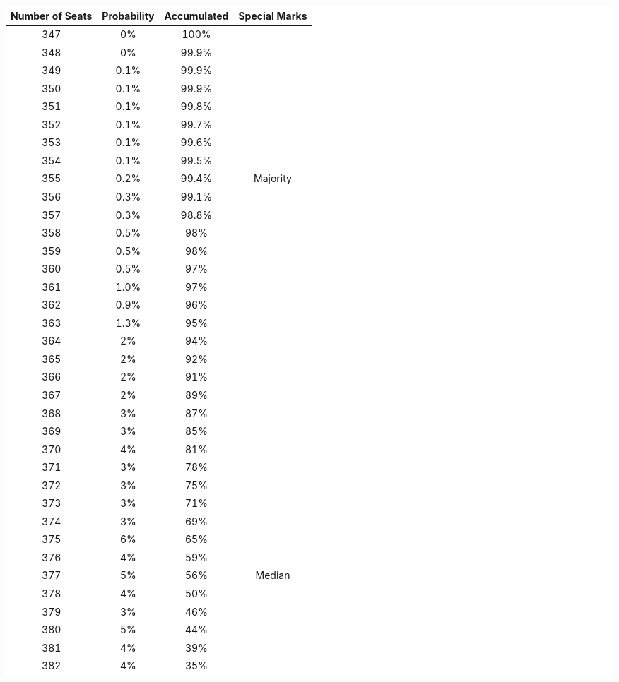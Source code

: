 | Number of Seats | Probability | Accumulated | Special Marks |
|:---------------:|:-----------:|:-----------:|:-------------:|
| 347 | 0% | 100% |  |
| 348 | 0% | 99.9% |  |
| 349 | 0.1% | 99.9% |  |
| 350 | 0.1% | 99.9% |  |
| 351 | 0.1% | 99.8% |  |
| 352 | 0.1% | 99.7% |  |
| 353 | 0.1% | 99.6% |  |
| 354 | 0.1% | 99.5% |  |
| 355 | 0.2% | 99.4% | Majority |
| 356 | 0.3% | 99.1% |  |
| 357 | 0.3% | 98.8% |  |
| 358 | 0.5% | 98% |  |
| 359 | 0.5% | 98% |  |
| 360 | 0.5% | 97% |  |
| 361 | 1.0% | 97% |  |
| 362 | 0.9% | 96% |  |
| 363 | 1.3% | 95% |  |
| 364 | 2% | 94% |  |
| 365 | 2% | 92% |  |
| 366 | 2% | 91% |  |
| 367 | 2% | 89% |  |
| 368 | 3% | 87% |  |
| 369 | 3% | 85% |  |
| 370 | 4% | 81% |  |
| 371 | 3% | 78% |  |
| 372 | 3% | 75% |  |
| 373 | 3% | 71% |  |
| 374 | 3% | 69% |  |
| 375 | 6% | 65% |  |
| 376 | 4% | 59% |  |
| 377 | 5% | 56% | Median |
| 378 | 4% | 50% |  |
| 379 | 3% | 46% |  |
| 380 | 5% | 44% |  |
| 381 | 4% | 39% |  |
| 382 | 4% | 35% |  |